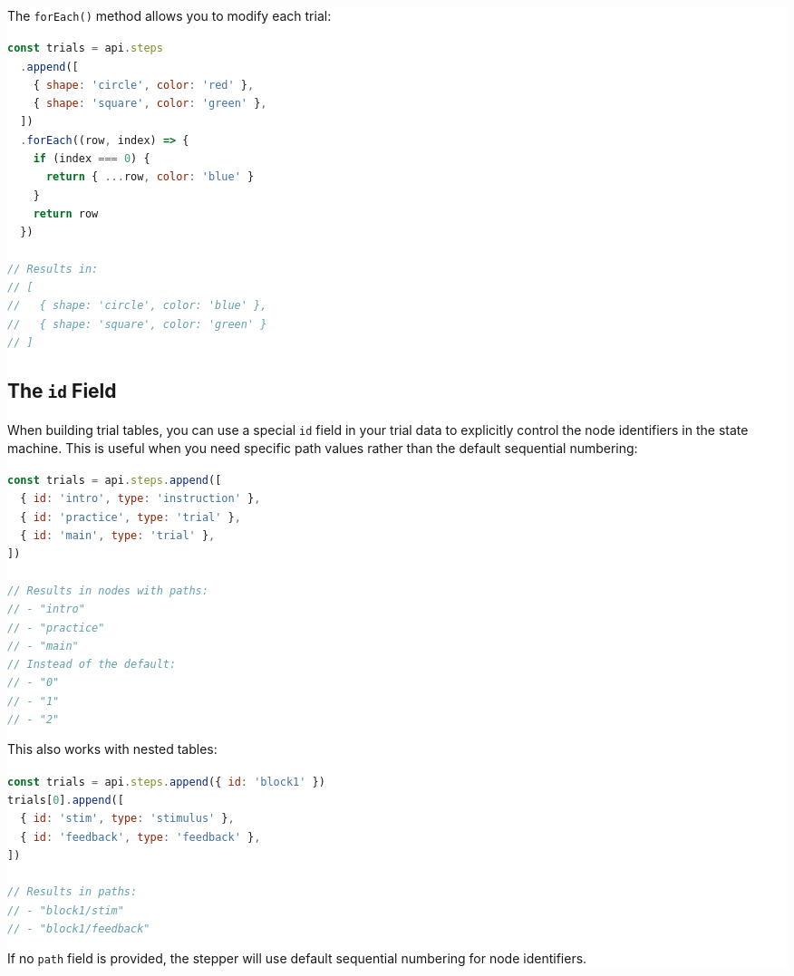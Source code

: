 The `forEach()` method allows you to modify each trial:

```js
const trials = api.steps
  .append([
    { shape: 'circle', color: 'red' },
    { shape: 'square', color: 'green' },
  ])
  .forEach((row, index) => {
    if (index === 0) {
      return { ...row, color: 'blue' }
    }
    return row
  })

// Results in:
// [
//   { shape: 'circle', color: 'blue' },
//   { shape: 'square', color: 'green' }
// ]
```

## The `id` Field

When building trial tables, you can use a special `id` field in your trial data
to explicitly control the node identifiers in the state machine. This is useful
when you need specific path values rather than the default sequential numbering:

```js
const trials = api.steps.append([
  { id: 'intro', type: 'instruction' },
  { id: 'practice', type: 'trial' },
  { id: 'main', type: 'trial' },
])

// Results in nodes with paths:
// - "intro"
// - "practice"
// - "main"
// Instead of the default:
// - "0"
// - "1"
// - "2"
```

This also works with nested tables:

```js
const trials = api.steps.append({ id: 'block1' })
trials[0].append([
  { id: 'stim', type: 'stimulus' },
  { id: 'feedback', type: 'feedback' },
])

// Results in paths:
// - "block1/stim"
// - "block1/feedback"
```

If no `path` field is provided, the stepper will use default sequential
numbering for node identifiers.
